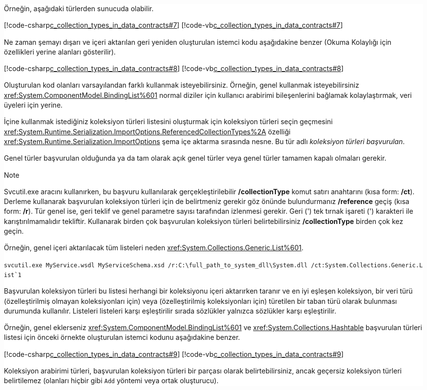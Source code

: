  Örneğin, aşağıdaki türlerden sunucuda olabilir.  
  
 [!code-csharp[c_collection_types_in_data_contracts#7](../../../../samples/snippets/csharp/VS_Snippets_CFX/c_collection_types_in_data_contracts/cs/program.cs#7)]
 [!code-vb[c_collection_types_in_data_contracts#7](../../../../samples/snippets/visualbasic/VS_Snippets_CFX/c_collection_types_in_data_contracts/vb/program.vb#7)]  
  
 Ne zaman şemayı dışarı ve içeri aktarılan geri yeniden oluşturulan istemci kodu aşağıdakine benzer (Okuma Kolaylığı için özellikleri yerine alanları gösterilir).  
  
 [!code-csharp[c_collection_types_in_data_contracts#8](../../../../samples/snippets/csharp/VS_Snippets_CFX/c_collection_types_in_data_contracts/cs/program.cs#8)]
 [!code-vb[c_collection_types_in_data_contracts#8](../../../../samples/snippets/visualbasic/VS_Snippets_CFX/c_collection_types_in_data_contracts/vb/program.vb#8)]  
  
 Oluşturulan kod olanları varsayılandan farklı kullanmak isteyebilirsiniz. Örneğin, genel kullanmak isteyebilirsiniz <xref:System.ComponentModel.BindingList%601> normal diziler için kullanıcı arabirimi bileşenlerini bağlamak kolaylaştırmak, veri üyeleri için yerine.  
  
 İçine kullanmak istediğiniz koleksiyon türleri listesini oluşturmak için koleksiyon türleri seçin geçmesini <xref:System.Runtime.Serialization.ImportOptions.ReferencedCollectionTypes%2A> özelliği <xref:System.Runtime.Serialization.ImportOptions> şema içe aktarma sırasında nesne. Bu tür adlı *koleksiyon türleri başvurulan*.  
  
 Genel türler başvurulan olduğunda ya da tam olarak açık genel türler veya genel türler tamamen kapalı olmaları gerekir.  
  
> [!NOTE]
>  Svcutil.exe aracını kullanırken, bu başvuru kullanılarak gerçekleştirilebilir **/collectionType** komut satırı anahtarını (kısa form: **/ct**). Derleme kullanarak başvurulan koleksiyon türleri için de belirtmeniz gerekir göz önünde bulundurmanız **/reference** geçiş (kısa form: **/r**). Tür genel ise, geri teklif ve genel parametre sayısı tarafından izlenmesi gerekir. Geri (') tek tırnak işareti (') karakteri ile karıştırılmamalıdır tekliftir. Kullanarak birden çok başvurulan koleksiyon türleri belirtebilirsiniz **/collectionType** birden çok kez geçin.  
  
 Örneğin, genel içeri aktarılacak tüm listeleri neden <xref:System.Collections.Generic.List%601>.  
  
```  
svcutil.exe MyService.wsdl MyServiceSchema.xsd /r:C:\full_path_to_system_dll\System.dll /ct:System.Collections.Generic.List`1  
```  
  
 Başvurulan koleksiyon türleri bu listesi herhangi bir koleksiyonu içeri aktarırken taranır ve en iyi eşleşen koleksiyon, bir veri türü (özelleştirilmiş olmayan koleksiyonları için) veya (özelleştirilmiş koleksiyonları için) türetilen bir taban türü olarak bulunması durumunda kullanılır. Listeleri listeleri karşı eşleştirilir sırada sözlükler yalnızca sözlükler karşı eşleştirilir.  
  
 Örneğin, genel eklerseniz <xref:System.ComponentModel.BindingList%601> ve <xref:System.Collections.Hashtable> başvurulan türleri listesi için önceki örnekte oluşturulan istemci kodunu aşağıdakine benzer.  
  
 [!code-csharp[c_collection_types_in_data_contracts#9](../../../../samples/snippets/csharp/VS_Snippets_CFX/c_collection_types_in_data_contracts/cs/program.cs#9)]
 [!code-vb[c_collection_types_in_data_contracts#9](../../../../samples/snippets/visualbasic/VS_Snippets_CFX/c_collection_types_in_data_contracts/vb/program.vb#9)]  
  
 Koleksiyon arabirimi türleri, başvurulan koleksiyon türleri bir parçası olarak belirtebilirsiniz, ancak geçersiz koleksiyon türleri belirtilemez (olanları hiçbir gibi `Add` yöntemi veya ortak oluşturucu).  
  